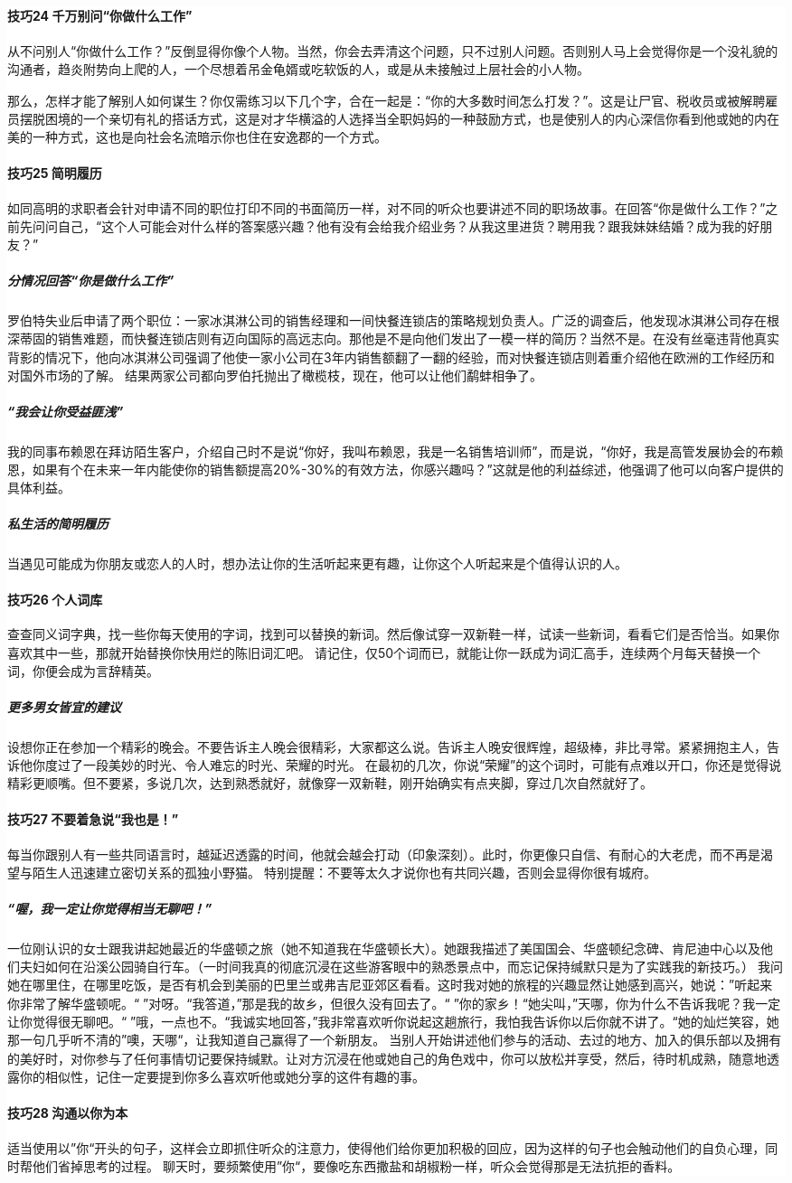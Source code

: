 #### 技巧24 千万别问“你做什么工作”

从不问别人“你做什么工作？”反倒显得你像个人物。当然，你会去弄清这个问题，只不过别人问题。否则别人马上会觉得你是一个没礼貌的沟通者，趋炎附势向上爬的人，一个尽想着吊金龟婿或吃软饭的人，或是从未接触过上层社会的小人物。

那么，怎样才能了解别人如何谋生？你仅需练习以下几个字，合在一起是：“你的大多数时间怎么打发？”。这是让尸官、税收员或被解聘雇员摆脱困境的一个亲切有礼的搭话方式，这是对才华横溢的人选择当全职妈妈的一种鼓励方式，也是使别人的内心深信你看到他或她的内在美的一种方式，这也是向社会名流暗示你也住在安逸郡的一个方式。

#### 技巧25 简明履历

如同高明的求职者会针对申请不同的职位打印不同的书面简历一样，对不同的听众也要讲述不同的职场故事。在回答“你是做什么工作？”之前先问问自己，“这个人可能会对什么样的答案感兴趣？他有没有会给我介绍业务？从我这里进货？聘用我？跟我妹妹结婚？成为我的好朋友？”

##### 分情况回答“你是做什么工作”

罗伯特失业后申请了两个职位：一家冰淇淋公司的销售经理和一间快餐连锁店的策略规划负责人。广泛的调查后，他发现冰淇淋公司存在根深蒂固的销售难题，而快餐连锁店则有迈向国际的高远志向。那他是不是向他们发出了一模一样的简历？当然不是。在没有丝毫违背他真实背影的情况下，他向冰淇淋公司强调了他使一家小公司在3年内销售额翻了一翻的经验，而对快餐连锁店则着重介绍他在欧洲的工作经历和对国外市场的了解。
结果两家公司都向罗伯托抛出了橄榄枝，现在，他可以让他们鹬蚌相争了。

##### “我会让你受益匪浅”

我的同事布赖恩在拜访陌生客户，介绍自己时不是说“你好，我叫布赖恩，我是一名销售培训师”，而是说，“你好，我是高管发展协会的布赖恩，如果有个在未来一年内能使你的销售额提高20%-30%的有效方法，你感兴趣吗？”这就是他的利益综述，他强调了他可以向客户提供的具体利益。

##### 私生活的简明履历

当遇见可能成为你朋友或恋人的人时，想办法让你的生活听起来更有趣，让你这个人听起来是个值得认识的人。

#### 技巧26 个人词库

查查同义词字典，找一些你每天使用的字词，找到可以替换的新词。然后像试穿一双新鞋一样，试读一些新词，看看它们是否恰当。如果你喜欢其中一些，那就开始替换你快用烂的陈旧词汇吧。
请记住，仅50个词而已，就能让你一跃成为词汇高手，连续两个月每天替换一个词，你便会成为言辞精英。

##### 更多男女皆宜的建议

设想你正在参加一个精彩的晚会。不要告诉主人晚会很精彩，大家都这么说。告诉主人晚安很辉煌，超级棒，非比寻常。紧紧拥抱主人，告诉他你度过了一段美妙的时光、令人难忘的时光、荣耀的时光。
在最初的几次，你说“荣耀”的这个词时，可能有点难以开口，你还是觉得说精彩更顺嘴。但不要紧，多说几次，达到熟悉就好，就像穿一双新鞋，刚开始确实有点夹脚，穿过几次自然就好了。

#### 技巧27 不要着急说“我也是！”

每当你跟别人有一些共同语言时，越延迟透露的时间，他就会越会打动（印象深刻）。此时，你更像只自信、有耐心的大老虎，而不再是渴望与陌生人迅速建立密切关系的孤独小野猫。
特别提醒：不要等太久才说你也有共同兴趣，否则会显得你很有城府。

##### “喔，我一定让你觉得相当无聊吧！”

一位刚认识的女士跟我讲起她最近的华盛顿之旅（她不知道我在华盛顿长大）。她跟我描述了美国国会、华盛顿纪念碑、肯尼迪中心以及他们夫妇如何在沿溪公园骑自行车。（一时间我真的彻底沉浸在这些游客眼中的熟悉景点中，而忘记保持缄默只是为了实践我的新技巧。）
我问她在哪里住，在哪里吃饭，是否有机会到美丽的巴里兰或弗吉尼亚郊区看看。这时我对她的旅程的兴趣显然让她感到高兴，她说：”听起来你非常了解华盛顿呢。“
”对呀。“我答道，”那是我的故乡，但很久没有回去了。“
”你的家乡！“她尖叫，”天哪，你为什么不告诉我呢？我一定让你觉得很无聊吧。“
”哦，一点也不。“我诚实地回答，”我非常喜欢听你说起这趟旅行，我怕我告诉你以后你就不讲了。“她的灿烂笑容，她那一句几乎听不清的”噢，天哪“，让我知道自己赢得了一个新朋友。
当别人开始讲述他们参与的活动、去过的地方、加入的俱乐部以及拥有的美好时，对你参与了任何事情切记要保持缄默。让对方沉浸在他或她自己的角色戏中，你可以放松并享受，然后，待时机成熟，随意地透露你的相似性，记住一定要提到你多么喜欢听他或她分享的这件有趣的事。

#### 技巧28 沟通以你为本

适当使用以”你“开头的句子，这样会立即抓住听众的注意力，使得他们给你更加积极的回应，因为这样的句子也会触动他们的自负心理，同时帮他们省掉思考的过程。
聊天时，要频繁使用”你“，要像吃东西撒盐和胡椒粉一样，听众会觉得那是无法抗拒的香料。
